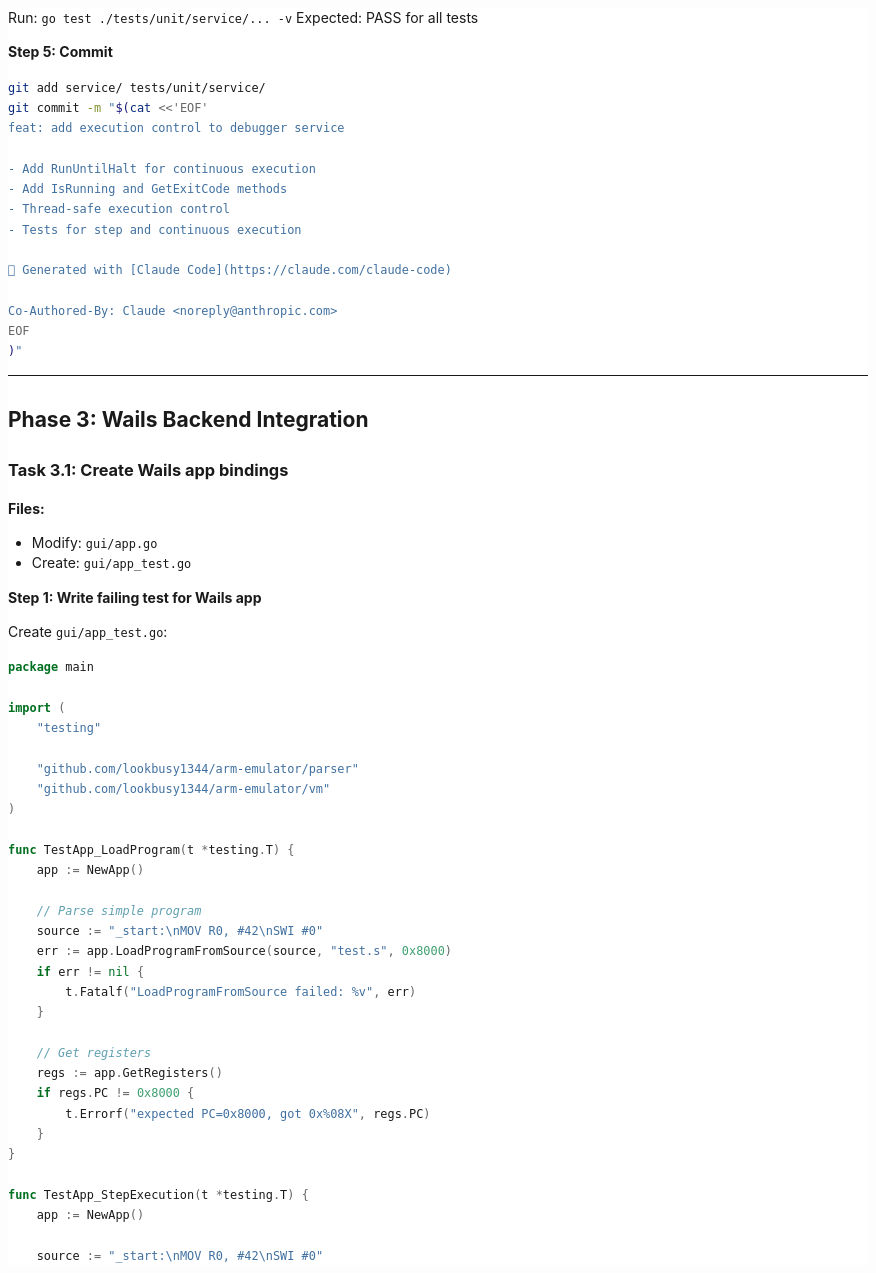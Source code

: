 Run: `go test ./tests/unit/service/... -v`
Expected: PASS for all tests

**Step 5: Commit**

```bash
git add service/ tests/unit/service/
git commit -m "$(cat <<'EOF'
feat: add execution control to debugger service

- Add RunUntilHalt for continuous execution
- Add IsRunning and GetExitCode methods
- Thread-safe execution control
- Tests for step and continuous execution

🤖 Generated with [Claude Code](https://claude.com/claude-code)

Co-Authored-By: Claude <noreply@anthropic.com>
EOF
)"
```

---

## Phase 3: Wails Backend Integration

### Task 3.1: Create Wails app bindings

**Files:**
- Modify: `gui/app.go`
- Create: `gui/app_test.go`

**Step 1: Write failing test for Wails app**

Create `gui/app_test.go`:
```go
package main

import (
	"testing"

	"github.com/lookbusy1344/arm-emulator/parser"
	"github.com/lookbusy1344/arm-emulator/vm"
)

func TestApp_LoadProgram(t *testing.T) {
	app := NewApp()

	// Parse simple program
	source := "_start:\nMOV R0, #42\nSWI #0"
	err := app.LoadProgramFromSource(source, "test.s", 0x8000)
	if err != nil {
		t.Fatalf("LoadProgramFromSource failed: %v", err)
	}

	// Get registers
	regs := app.GetRegisters()
	if regs.PC != 0x8000 {
		t.Errorf("expected PC=0x8000, got 0x%08X", regs.PC)
	}
}

func TestApp_StepExecution(t *testing.T) {
	app := NewApp()

	source := "_start:\nMOV R0, #42\nSWI #0"
```